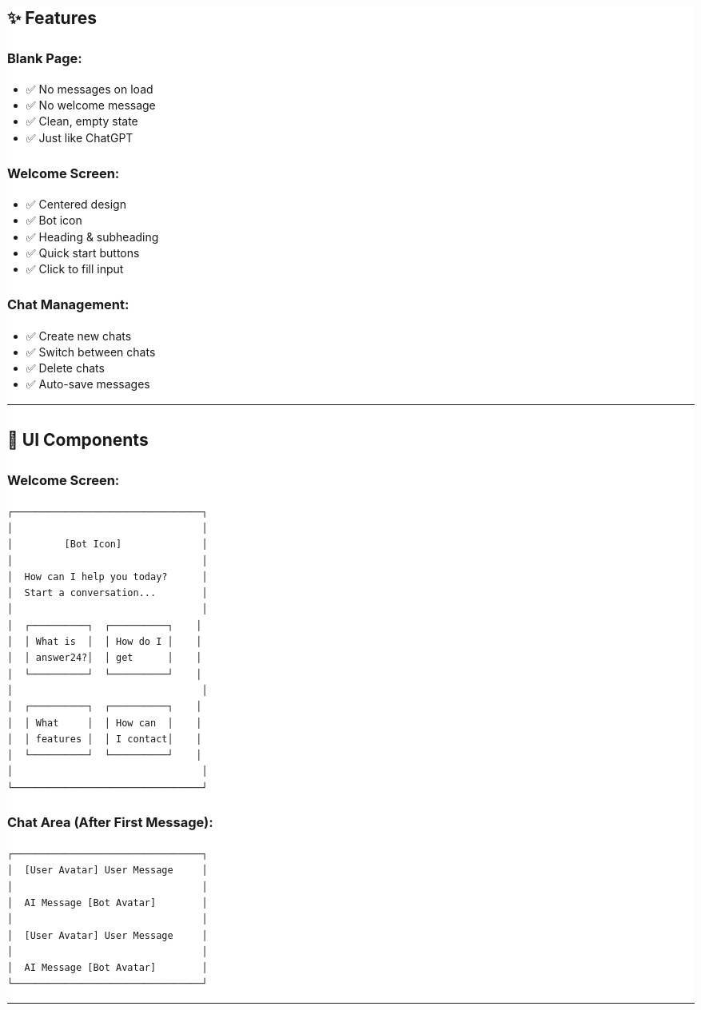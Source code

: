 
## ✨ **Features**

### **Blank Page**:
- ✅ No messages on load
- ✅ No welcome message
- ✅ Clean, empty state
- ✅ Just like ChatGPT

### **Welcome Screen**:
- ✅ Centered design
- ✅ Bot icon
- ✅ Heading & subheading
- ✅ Quick start buttons
- ✅ Click to fill input

### **Chat Management**:
- ✅ Create new chats
- ✅ Switch between chats
- ✅ Delete chats
- ✅ Auto-save messages

---

## 🎨 **UI Components**

### **Welcome Screen**:
```
┌─────────────────────────────────┐
│                                 │
│         [Bot Icon]              │
│                                 │
│  How can I help you today?      │
│  Start a conversation...        │
│                                 │
│  ┌──────────┐  ┌──────────┐    │
│  │ What is  │  │ How do I │    │
│  │ answer24?│  │ get      │    │
│  └──────────┘  └──────────┘    │
│                                 │
│  ┌──────────┐  ┌──────────┐    │
│  │ What     │  │ How can  │    │
│  │ features │  │ I contact│    │
│  └──────────┘  └──────────┘    │
│                                 │
└─────────────────────────────────┘
```

### **Chat Area** (After First Message):
```
┌─────────────────────────────────┐
│  [User Avatar] User Message     │
│                                 │
│  AI Message [Bot Avatar]        │
│                                 │
│  [User Avatar] User Message     │
│                                 │
│  AI Message [Bot Avatar]        │
└─────────────────────────────────┘
```

---